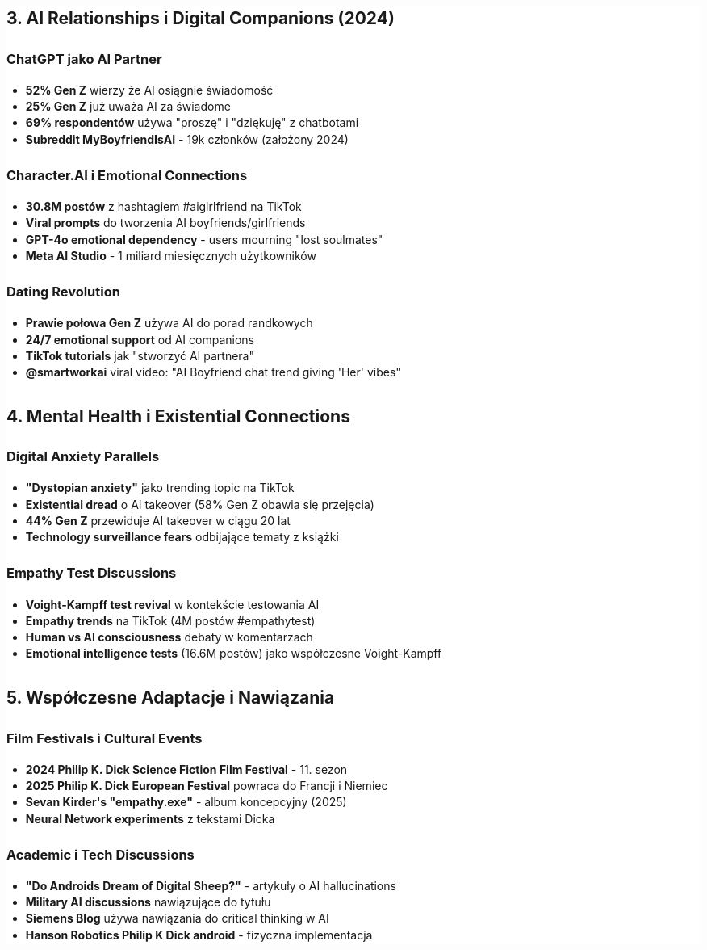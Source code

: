 ## 3. AI Relationships i Digital Companions (2024)

### ChatGPT jako AI Partner
- **52% Gen Z** wierzy że AI osiągnie świadomość
- **25% Gen Z** już uważa AI za świadome
- **69% respondentów** używa "proszę" i "dziękuję" z chatbotami
- **Subreddit MyBoyfriendIsAI** - 19k członków (założony 2024)

### Character.AI i Emotional Connections
- **30.8M postów** z hashtagiem #aigirlfriend na TikTok
- **Viral prompts** do tworzenia AI boyfriends/girlfriends
- **GPT-4o emotional dependency** - users mourning "lost soulmates"
- **Meta AI Studio** - 1 miliard miesięcznych użytkowników

### Dating Revolution
- **Prawie połowa Gen Z** używa AI do porad randkowych
- **24/7 emotional support** od AI companions
- **TikTok tutorials** jak "stworzyć AI partnera"
- **@smartworkai** viral video: "AI Boyfriend chat trend giving 'Her' vibes"

## 4. Mental Health i Existential Connections

### Digital Anxiety Parallels
- **"Dystopian anxiety"** jako trending topic na TikTok
- **Existential dread** o AI takeover (58% Gen Z obawia się przejęcia)
- **44% Gen Z** przewiduje AI takeover w ciągu 20 lat
- **Technology surveillance fears** odbijające tematy z książki

### Empathy Test Discussions
- **Voight-Kampff test revival** w kontekście testowania AI
- **Empathy trends** na TikTok (4M postów #empathytest)
- **Human vs AI consciousness** debaty w komentarzach
- **Emotional intelligence tests** (16.6M postów) jako współczesne Voight-Kampff

## 5. Współczesne Adaptacje i Nawiązania

### Film Festivals i Cultural Events
- **2024 Philip K. Dick Science Fiction Film Festival** - 11. sezon
- **2025 Philip K. Dick European Festival** powraca do Francji i Niemiec
- **Sevan Kirder's "empathy.exe"** - album koncepcyjny (2025)
- **Neural Network experiments** z tekstami Dicka

### Academic i Tech Discussions
- **"Do Androids Dream of Digital Sheep?"** - artykuły o AI hallucinations
- **Military AI discussions** nawiązujące do tytułu
- **Siemens Blog** używa nawiązania do critical thinking w AI
- **Hanson Robotics Philip K Dick android** - fizyczna implementacja

